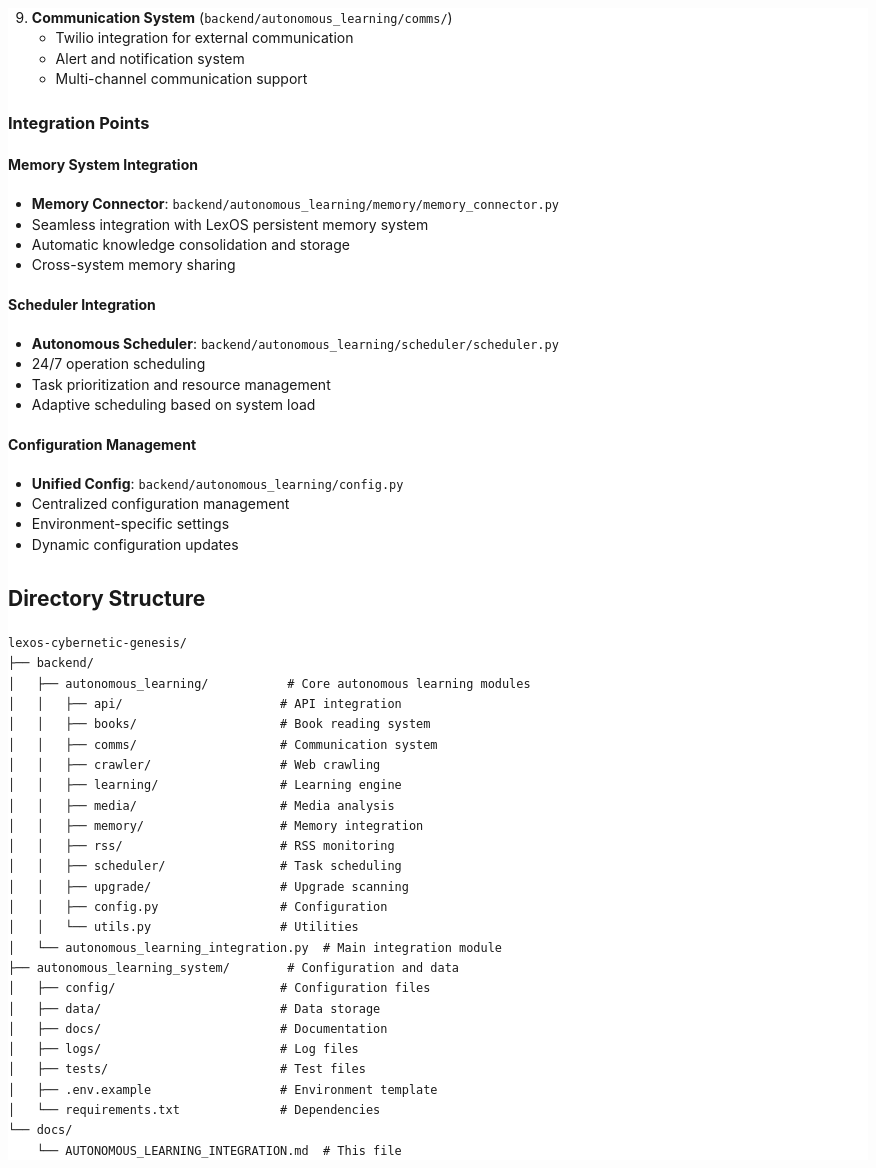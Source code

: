 9. **Communication System** (`backend/autonomous_learning/comms/`)
   - Twilio integration for external communication
   - Alert and notification system
   - Multi-channel communication support

### Integration Points

#### Memory System Integration
- **Memory Connector**: `backend/autonomous_learning/memory/memory_connector.py`
- Seamless integration with LexOS persistent memory system
- Automatic knowledge consolidation and storage
- Cross-system memory sharing

#### Scheduler Integration
- **Autonomous Scheduler**: `backend/autonomous_learning/scheduler/scheduler.py`
- 24/7 operation scheduling
- Task prioritization and resource management
- Adaptive scheduling based on system load

#### Configuration Management
- **Unified Config**: `backend/autonomous_learning/config.py`
- Centralized configuration management
- Environment-specific settings
- Dynamic configuration updates

## Directory Structure

```
lexos-cybernetic-genesis/
├── backend/
│   ├── autonomous_learning/           # Core autonomous learning modules
│   │   ├── api/                      # API integration
│   │   ├── books/                    # Book reading system
│   │   ├── comms/                    # Communication system
│   │   ├── crawler/                  # Web crawling
│   │   ├── learning/                 # Learning engine
│   │   ├── media/                    # Media analysis
│   │   ├── memory/                   # Memory integration
│   │   ├── rss/                      # RSS monitoring
│   │   ├── scheduler/                # Task scheduling
│   │   ├── upgrade/                  # Upgrade scanning
│   │   ├── config.py                 # Configuration
│   │   └── utils.py                  # Utilities
│   └── autonomous_learning_integration.py  # Main integration module
├── autonomous_learning_system/        # Configuration and data
│   ├── config/                       # Configuration files
│   ├── data/                         # Data storage
│   ├── docs/                         # Documentation
│   ├── logs/                         # Log files
│   ├── tests/                        # Test files
│   ├── .env.example                  # Environment template
│   └── requirements.txt              # Dependencies
└── docs/
    └── AUTONOMOUS_LEARNING_INTEGRATION.md  # This file
```
